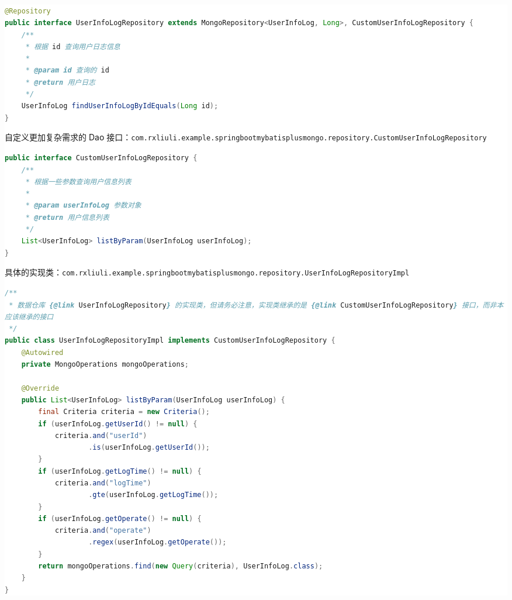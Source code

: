```java
@Repository
public interface UserInfoLogRepository extends MongoRepository<UserInfoLog, Long>, CustomUserInfoLogRepository {
    /**
     * 根据 id 查询用户日志信息
     *
     * @param id 查询的 id
     * @return 用户日志
     */
    UserInfoLog findUserInfoLogByIdEquals(Long id);
}
```

自定义更加复杂需求的 Dao 接口：`com.rxliuli.example.springbootmybatisplusmongo.repository.CustomUserInfoLogRepository`

```java
public interface CustomUserInfoLogRepository {
    /**
     * 根据一些参数查询用户信息列表
     *
     * @param userInfoLog 参数对象
     * @return 用户信息列表
     */
    List<UserInfoLog> listByParam(UserInfoLog userInfoLog);
}
```

具体的实现类：`com.rxliuli.example.springbootmybatisplusmongo.repository.UserInfoLogRepositoryImpl`

```java
/**
 * 数据仓库 {@link UserInfoLogRepository} 的实现类，但请务必注意，实现类继承的是 {@link CustomUserInfoLogRepository} 接口，而非本应该继承的接口
 */
public class UserInfoLogRepositoryImpl implements CustomUserInfoLogRepository {
    @Autowired
    private MongoOperations mongoOperations;

    @Override
    public List<UserInfoLog> listByParam(UserInfoLog userInfoLog) {
        final Criteria criteria = new Criteria();
        if (userInfoLog.getUserId() != null) {
            criteria.and("userId")
                    .is(userInfoLog.getUserId());
        }
        if (userInfoLog.getLogTime() != null) {
            criteria.and("logTime")
                    .gte(userInfoLog.getLogTime());
        }
        if (userInfoLog.getOperate() != null) {
            criteria.and("operate")
                    .regex(userInfoLog.getOperate());
        }
        return mongoOperations.find(new Query(criteria), UserInfoLog.class);
    }
}
```
